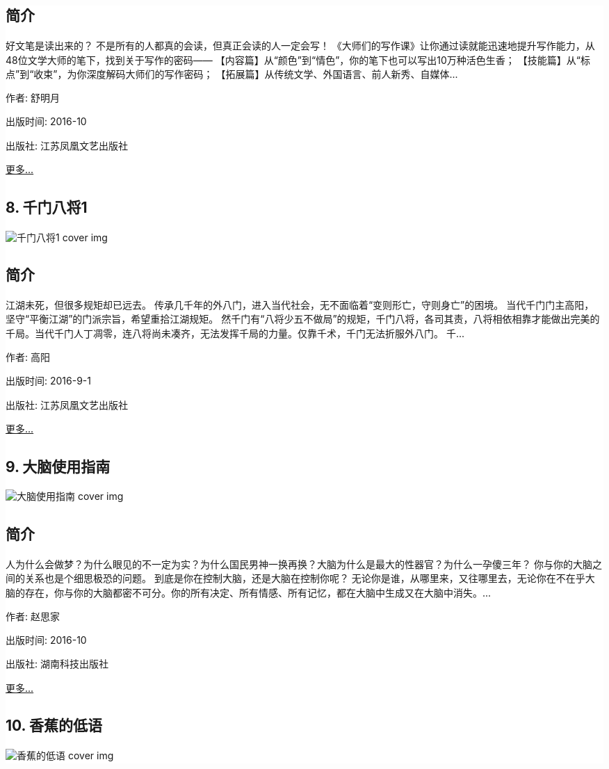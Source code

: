 简介
---
好文笔是读出来的？
不是所有的人都真的会读，但真正会读的人一定会写！
《大师们的写作课》让你通过读就能迅速地提升写作能力，从48位文学大师的笔下，找到关于写作的密码——
【内容篇】从“颜色”到“情色”，你的笔下也可以写出10万种活色生香；
【技能篇】从“标点”到“收束”，为你深度解码大师们的写作密码；
【拓展篇】从传统文学、外国语言、前人新秀、自媒体...

作者:     舒明月

出版时间: 2016-10

出版社:   江苏凤凰文艺出版社

[更多...](https://book.douban.com/subject/26890188/?icn=index-latestbook-subject)

## 8. 千门八将1
![千门八将1 cover img](https://img3.doubanio.com/lpic/s29089623.jpg)

简介
---
江湖未死，但很多规矩却已远去。
传承几千年的外八门，进入当代社会，无不面临着“变则形亡，守则身亡”的困境。
当代千门门主高阳，坚守“平衡江湖”的门派宗旨，希望重拾江湖规矩。
然千门有“八将少五不做局”的规矩，千门八将，各司其责，八将相依相靠才能做出完美的千局。当代千门人丁凋零，连八将尚未凑齐，无法发挥千局的力量。仅靠千术，千门无法折服外八门。
千...

作者:     高阳

出版时间: 2016-9-1

出版社:   江苏凤凰文艺出版社

[更多...](https://book.douban.com/subject/26890239/?icn=index-latestbook-subject)

## 9. 大脑使用指南
![大脑使用指南 cover img](https://img3.doubanio.com/lpic/s29056032.jpg)

简介
---
人为什么会做梦？为什么眼见的不一定为实？为什么国民男神一换再换？大脑为什么是最大的性器官？为什么一孕傻三年？
你与你的大脑之间的关系也是个细思极恐的问题。
到底是你在控制大脑，还是大脑在控制你呢？
无论你是谁，从哪里来，又往哪里去，无论你在不在乎大脑的存在，你与你的大脑都密不可分。你的所有决定、所有情感、所有记忆，都在大脑中生成又在大脑中消失。...

作者:     赵思家

出版时间: 2016-10

出版社:   湖南科技出版社

[更多...](https://book.douban.com/subject/26876074/?icn=index-latestbook-subject)

## 10. 香蕉的低语
![香蕉的低语 cover img](https://img1.doubanio.com/lpic/s29058848.jpg)
